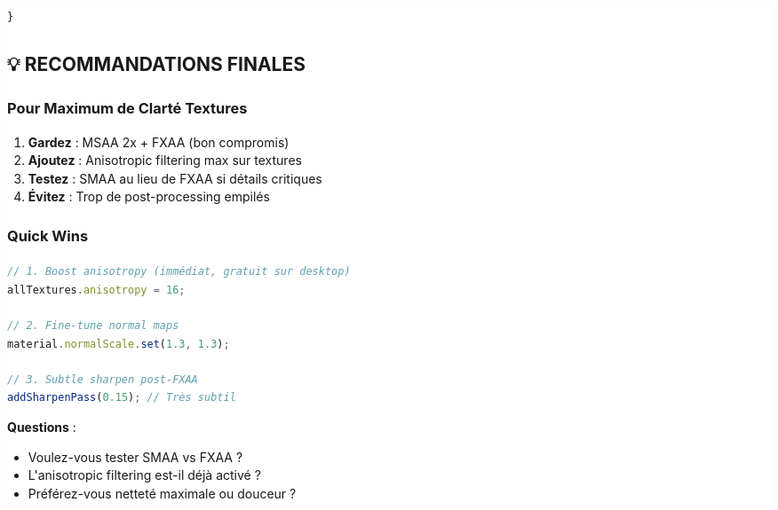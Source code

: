 ```javascript
}
```

## 💡 **RECOMMANDATIONS FINALES**

### **Pour Maximum de Clarté Textures**

1. **Gardez** : MSAA 2x + FXAA (bon compromis)
2. **Ajoutez** : Anisotropic filtering max sur textures
3. **Testez** : SMAA au lieu de FXAA si détails critiques
4. **Évitez** : Trop de post-processing empilés

### **Quick Wins**

```javascript
// 1. Boost anisotropy (immédiat, gratuit sur desktop)
allTextures.anisotropy = 16;

// 2. Fine-tune normal maps
material.normalScale.set(1.3, 1.3);

// 3. Subtle sharpen post-FXAA
addSharpenPass(0.15); // Très subtil
```

**Questions** : 
- Voulez-vous tester SMAA vs FXAA ?
- L'anisotropic filtering est-il déjà activé ?
- Préférez-vous netteté maximale ou douceur ?